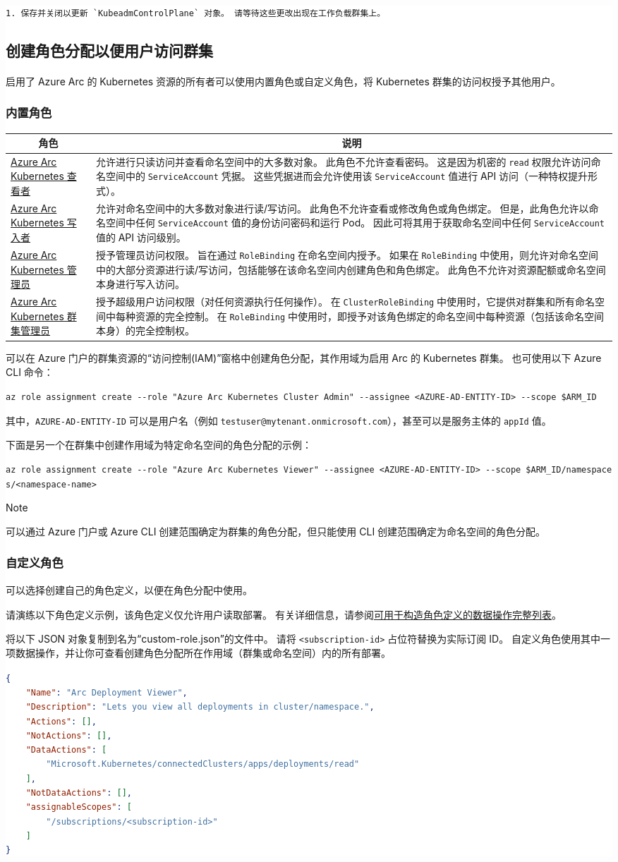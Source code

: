     1. 保存并关闭以更新 `KubeadmControlPlane` 对象。 请等待这些更改出现在工作负载群集上。


## <a name="create-role-assignments-for-users-to-access-the-cluster"></a>创建角色分配以便用户访问群集

启用了 Azure Arc 的 Kubernetes 资源的所有者可以使用内置角色或自定义角色，将 Kubernetes 群集的访问权授予其他用户。

### <a name="built-in-roles"></a>内置角色

| 角色 | 说明 |
|---|---|
| [Azure Arc Kubernetes 查看者](../../role-based-access-control/built-in-roles.md#azure-arc-kubernetes-viewer) | 允许进行只读访问并查看命名空间中的大多数对象。 此角色不允许查看密码。 这是因为机密的 `read` 权限允许访问命名空间中的 `ServiceAccount` 凭据。 这些凭据进而会允许使用该 `ServiceAccount` 值进行 API 访问（一种特权提升形式）。 |
| [Azure Arc Kubernetes 写入者](../../role-based-access-control/built-in-roles.md#azure-arc-kubernetes-writer) | 允许对命名空间中的大多数对象进行读/写访问。 此角色不允许查看或修改角色或角色绑定。 但是，此角色允许以命名空间中任何 `ServiceAccount` 值的身份访问密码和运行 Pod。 因此可将其用于获取命名空间中任何 `ServiceAccount` 值的 API 访问级别。 |
| [Azure Arc Kubernetes 管理员](../../role-based-access-control/built-in-roles.md#azure-arc-kubernetes-admin) | 授予管理员访问权限。 旨在通过 `RoleBinding` 在命名空间内授予。 如果在 `RoleBinding` 中使用，则允许对命名空间中的大部分资源进行读/写访问，包括能够在该命名空间内创建角色和角色绑定。 此角色不允许对资源配额或命名空间本身进行写入访问。 |
| [Azure Arc Kubernetes 群集管理员](../../role-based-access-control/built-in-roles.md#azure-arc-kubernetes-cluster-admin) | 授予超级用户访问权限（对任何资源执行任何操作）。 在 `ClusterRoleBinding` 中使用时，它提供对群集和所有命名空间中每种资源的完全控制。 在 `RoleBinding` 中使用时，即授予对该角色绑定的命名空间中每种资源（包括该命名空间本身）的完全控制权。|

可以在 Azure 门户的群集资源的“访问控制(IAM)”窗格中创建角色分配，其作用域为启用 Arc 的 Kubernetes 群集。 也可使用以下 Azure CLI 命令：

```azurecli
az role assignment create --role "Azure Arc Kubernetes Cluster Admin" --assignee <AZURE-AD-ENTITY-ID> --scope $ARM_ID
```

其中，`AZURE-AD-ENTITY-ID` 可以是用户名（例如 `testuser@mytenant.onmicrosoft.com`），甚至可以是服务主体的 `appId` 值。

下面是另一个在群集中创建作用域为特定命名空间的角色分配的示例：

```azurecli
az role assignment create --role "Azure Arc Kubernetes Viewer" --assignee <AZURE-AD-ENTITY-ID> --scope $ARM_ID/namespaces/<namespace-name>
```

> [!NOTE]
> 可以通过 Azure 门户或 Azure CLI 创建范围确定为群集的角色分配，但只能使用 CLI 创建范围确定为命名空间的角色分配。

### <a name="custom-roles"></a>自定义角色

可以选择创建自己的角色定义，以便在角色分配中使用。

请演练以下角色定义示例，该角色定义仅允许用户读取部署。 有关详细信息，请参阅[可用于构造角色定义的数据操作完整列表](../../role-based-access-control/resource-provider-operations.md#microsoftkubernetes)。

将以下 JSON 对象复制到名为“custom-role.json”的文件中。 请将 `<subscription-id>` 占位符替换为实际订阅 ID。 自定义角色使用其中一项数据操作，并让你可查看创建角色分配所在作用域（群集或命名空间）内的所有部署。

```json
{
    "Name": "Arc Deployment Viewer",
    "Description": "Lets you view all deployments in cluster/namespace.",
    "Actions": [],
    "NotActions": [],
    "DataActions": [
        "Microsoft.Kubernetes/connectedClusters/apps/deployments/read"
    ],
    "NotDataActions": [],
    "assignableScopes": [
        "/subscriptions/<subscription-id>"
    ]
}
```

